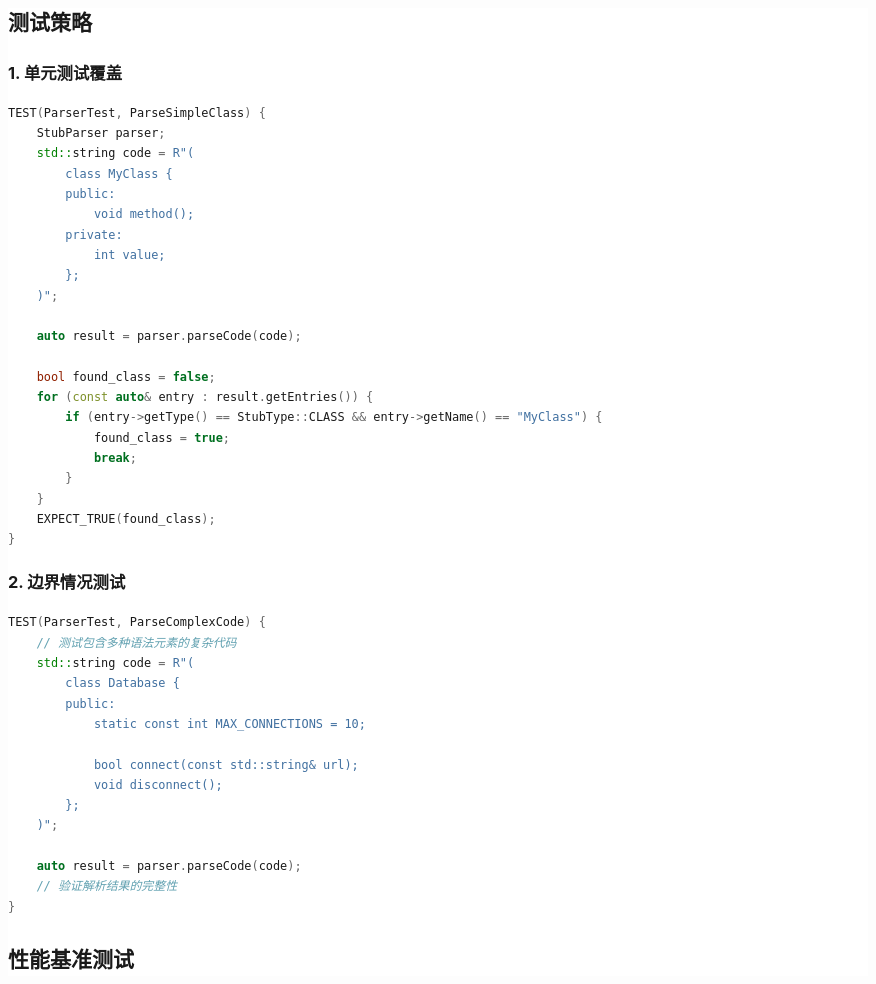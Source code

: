 ## 测试策略

### 1. 单元测试覆盖

```cpp
TEST(ParserTest, ParseSimpleClass) {
    StubParser parser;
    std::string code = R"(
        class MyClass {
        public:
            void method();
        private:
            int value;
        };
    )";

    auto result = parser.parseCode(code);

    bool found_class = false;
    for (const auto& entry : result.getEntries()) {
        if (entry->getType() == StubType::CLASS && entry->getName() == "MyClass") {
            found_class = true;
            break;
        }
    }
    EXPECT_TRUE(found_class);
}
```

### 2. 边界情况测试

```cpp
TEST(ParserTest, ParseComplexCode) {
    // 测试包含多种语法元素的复杂代码
    std::string code = R"(
        class Database {
        public:
            static const int MAX_CONNECTIONS = 10;

            bool connect(const std::string& url);
            void disconnect();
        };
    )";

    auto result = parser.parseCode(code);
    // 验证解析结果的完整性
}
```

## 性能基准测试
